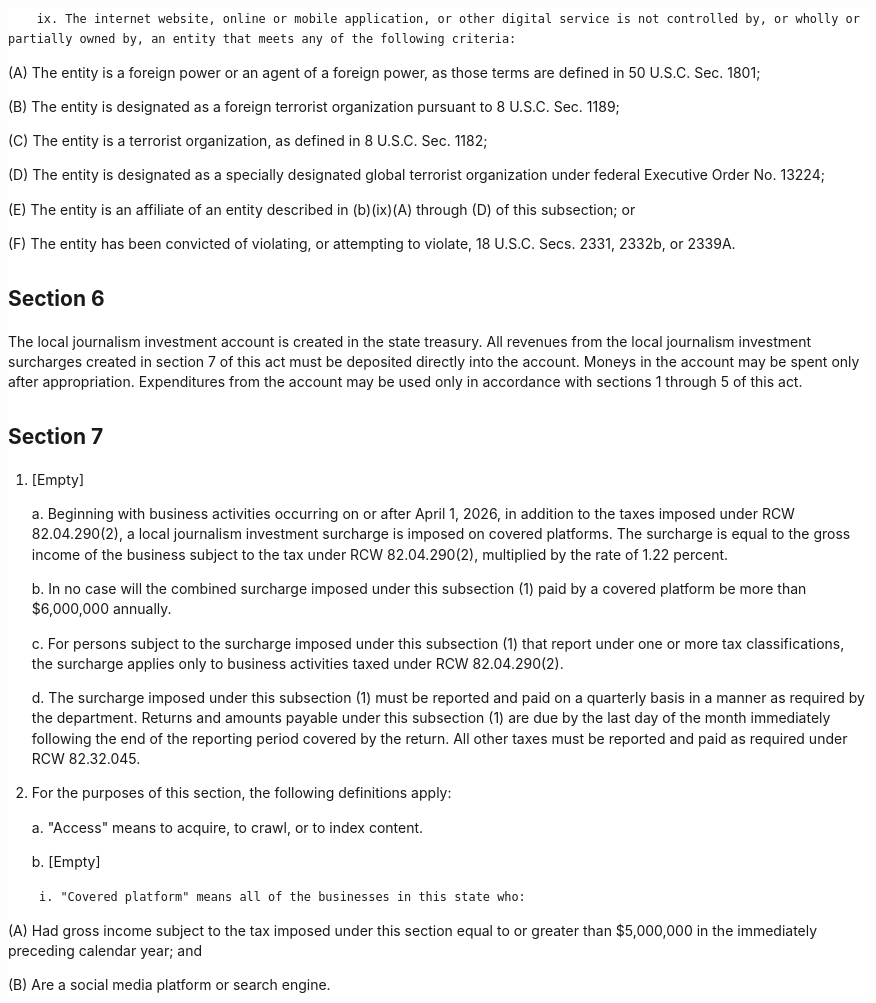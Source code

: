         ix. The internet website, online or mobile application, or other digital service is not controlled by, or wholly or partially owned by, an entity that meets any of the following criteria:

(A) The entity is a foreign power or an agent of a foreign power, as those terms are defined in 50 U.S.C. Sec. 1801;

(B) The entity is designated as a foreign terrorist organization pursuant to 8 U.S.C. Sec. 1189;

(C) The entity is a terrorist organization, as defined in 8 U.S.C. Sec. 1182;

(D) The entity is designated as a specially designated global terrorist organization under federal Executive Order No. 13224;

(E) The entity is an affiliate of an entity described in (b)(ix)(A) through (D) of this subsection; or

(F) The entity has been convicted of violating, or attempting to violate, 18 U.S.C. Secs. 2331, 2332b, or 2339A.

## Section 6
The local journalism investment account is created in the state treasury. All revenues from the local journalism investment surcharges created in section 7 of this act must be deposited directly into the account. Moneys in the account may be spent only after appropriation. Expenditures from the account may be used only in accordance with sections 1 through 5 of this act.

## Section 7
1. [Empty]

    a. Beginning with business activities occurring on or after April 1, 2026, in addition to the taxes imposed under RCW 82.04.290(2), a local journalism investment surcharge is imposed on covered platforms. The surcharge is equal to the gross income of the business subject to the tax under RCW 82.04.290(2), multiplied by the rate of 1.22 percent.

    b. In no case will the combined surcharge imposed under this subsection (1) paid by a covered platform be more than $6,000,000 annually.

    c. For persons subject to the surcharge imposed under this subsection (1) that report under one or more tax classifications, the surcharge applies only to business activities taxed under RCW 82.04.290(2).

    d. The surcharge imposed under this subsection (1) must be reported and paid on a quarterly basis in a manner as required by the department. Returns and amounts payable under this subsection (1) are due by the last day of the month immediately following the end of the reporting period covered by the return. All other taxes must be reported and paid as required under RCW 82.32.045.

2. For the purposes of this section, the following definitions apply:

    a. "Access" means to acquire, to crawl, or to index content.

    b. [Empty]

        i. "Covered platform" means all of the businesses in this state who:

(A) Had gross income subject to the tax imposed under this section equal to or greater than $5,000,000 in the immediately preceding calendar year; and

(B) Are a social media platform or search engine.

